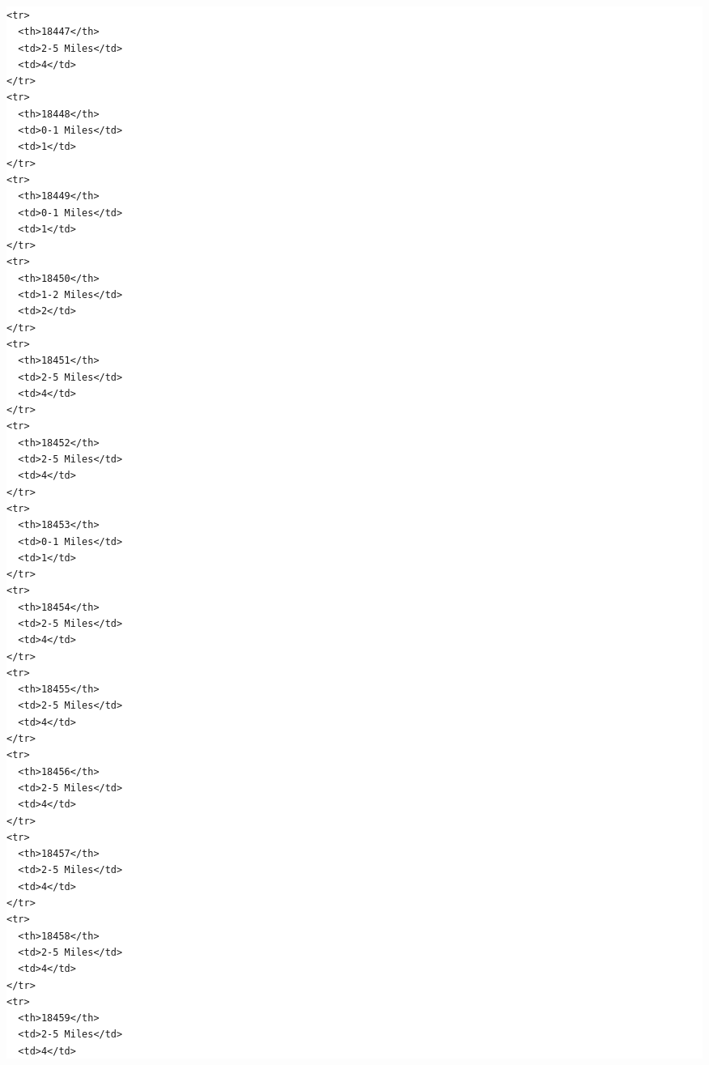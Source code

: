     <tr>
      <th>18447</th>
      <td>2-5 Miles</td>
      <td>4</td>
    </tr>
    <tr>
      <th>18448</th>
      <td>0-1 Miles</td>
      <td>1</td>
    </tr>
    <tr>
      <th>18449</th>
      <td>0-1 Miles</td>
      <td>1</td>
    </tr>
    <tr>
      <th>18450</th>
      <td>1-2 Miles</td>
      <td>2</td>
    </tr>
    <tr>
      <th>18451</th>
      <td>2-5 Miles</td>
      <td>4</td>
    </tr>
    <tr>
      <th>18452</th>
      <td>2-5 Miles</td>
      <td>4</td>
    </tr>
    <tr>
      <th>18453</th>
      <td>0-1 Miles</td>
      <td>1</td>
    </tr>
    <tr>
      <th>18454</th>
      <td>2-5 Miles</td>
      <td>4</td>
    </tr>
    <tr>
      <th>18455</th>
      <td>2-5 Miles</td>
      <td>4</td>
    </tr>
    <tr>
      <th>18456</th>
      <td>2-5 Miles</td>
      <td>4</td>
    </tr>
    <tr>
      <th>18457</th>
      <td>2-5 Miles</td>
      <td>4</td>
    </tr>
    <tr>
      <th>18458</th>
      <td>2-5 Miles</td>
      <td>4</td>
    </tr>
    <tr>
      <th>18459</th>
      <td>2-5 Miles</td>
      <td>4</td>